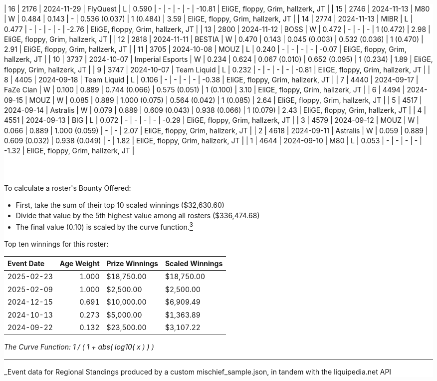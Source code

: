 |           16 |     2176 | 2024-11-29 | FlyQuest         | L   | 0.590      | -            | -                | -                | -         |   -10.81 | EliGE, floppy, Grim, hallzerk, JT |
|           15 |     2746 | 2024-11-13 | M80              | W   | 0.484      | 0.143        | -                | 0.536 (0.037)    | 1 (0.484) |     3.59 | EliGE, floppy, Grim, hallzerk, JT |
|           14 |     2774 | 2024-11-13 | MIBR             | L   | 0.477      | -            | -                | -                | -         |    -2.76 | EliGE, floppy, Grim, hallzerk, JT |
|           13 |     2800 | 2024-11-12 | BOSS             | W   | 0.472      | -            | -                | -                | 1 (0.472) |     2.98 | EliGE, floppy, Grim, hallzerk, JT |
|           12 |     2818 | 2024-11-11 | BESTIA           | W   | 0.470      | 0.143        | 0.045 (0.003)    | 0.532 (0.036)    | 1 (0.470) |     2.91 | EliGE, floppy, Grim, hallzerk, JT |
|           11 |     3705 | 2024-10-08 | MOUZ             | L   | 0.240      | -            | -                | -                | -         |    -0.07 | EliGE, floppy, Grim, hallzerk, JT |
|           10 |     3737 | 2024-10-07 | Imperial Esports | W   | 0.234      | 0.624        | 0.067 (0.010)    | 0.652 (0.095)    | 1 (0.234) |     1.89 | EliGE, floppy, Grim, hallzerk, JT |
|            9 |     3747 | 2024-10-07 | Team Liquid      | L   | 0.232      | -            | -                | -                | -         |    -0.81 | EliGE, floppy, Grim, hallzerk, JT |
|            8 |     4405 | 2024-09-18 | Team Liquid      | L   | 0.106      | -            | -                | -                | -         |    -0.38 | EliGE, floppy, Grim, hallzerk, JT |
|            7 |     4440 | 2024-09-17 | FaZe Clan        | W   | 0.100      | 0.889        | 0.744 (0.066)    | 0.575 (0.051)    | 1 (0.100) |     3.10 | EliGE, floppy, Grim, hallzerk, JT |
|            6 |     4494 | 2024-09-15 | MOUZ             | W   | 0.085      | 0.889        | 1.000 (0.075)    | 0.564 (0.042)    | 1 (0.085) |     2.64 | EliGE, floppy, Grim, hallzerk, JT |
|            5 |     4517 | 2024-09-14 | Astralis         | W   | 0.079      | 0.889        | 0.609 (0.043)    | 0.938 (0.066)    | 1 (0.079) |     2.43 | EliGE, floppy, Grim, hallzerk, JT |
|            4 |     4551 | 2024-09-13 | BIG              | L   | 0.072      | -            | -                | -                | -         |    -0.29 | EliGE, floppy, Grim, hallzerk, JT |
|            3 |     4579 | 2024-09-12 | MOUZ             | W   | 0.066      | 0.889        | 1.000 (0.059)    | -                | -         |     2.07 | EliGE, floppy, Grim, hallzerk, JT |
|            2 |     4618 | 2024-09-11 | Astralis         | W   | 0.059      | 0.889        | 0.609 (0.032)    | 0.938 (0.049)    | -         |     1.82 | EliGE, floppy, Grim, hallzerk, JT |
|            1 |     4644 | 2024-09-10 | M80              | L   | 0.053      | -            | -                | -                | -         |    -1.32 | EliGE, floppy, Grim, hallzerk, JT |

<br />
<span id="table2"></span><br />
To calculate a roster's Bounty Offered:<br />

- First, take the sum of their top 10 scaled winnings ($32,630.60)
- Divide that value by the 5th highest value among all rosters ($336,474.68)
- The final value (0.10) is scaled by the curve function.[<sup>3</sup>](#curveFunction)

Top ten winnings for this roster:<br />

| Event Date | Age Weight | Prize Winnings | Scaled Winnings |
| :- | -: | :- | :- |
| 2025-02-23 |      1.000 | $18,750.00     | $18,750.00      |
| 2025-02-09 |      1.000 | $2,500.00      | $2,500.00       |
| 2024-12-15 |      0.691 | $10,000.00     | $6,909.49       |
| 2024-10-13 |      0.273 | $5,000.00      | $1,363.89       |
| 2024-09-22 |      0.132 | $23,500.00     | $3,107.22       |


<span id="curveFunction"></span>_The Curve Function: 1 / ( 1 + abs( log10( x ) ) )_<br />

---
_Event data for Regional Standings produced by a custom mischief_sample.json, in tandem with the liquipedia.net API<br />
